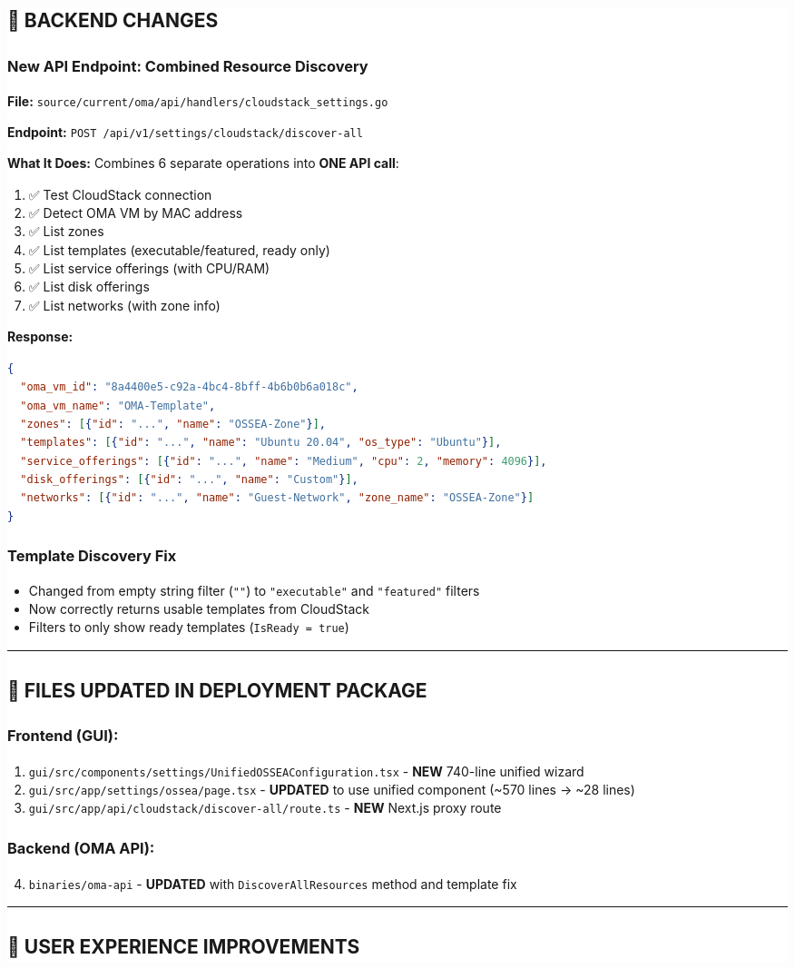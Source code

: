 ## 🔧 **BACKEND CHANGES**

### **New API Endpoint: Combined Resource Discovery**
**File:** `source/current/oma/api/handlers/cloudstack_settings.go`

**Endpoint:** `POST /api/v1/settings/cloudstack/discover-all`

**What It Does:**
Combines 6 separate operations into **ONE API call**:
1. ✅ Test CloudStack connection
2. ✅ Detect OMA VM by MAC address
3. ✅ List zones
4. ✅ List templates (executable/featured, ready only)
5. ✅ List service offerings (with CPU/RAM)
6. ✅ List disk offerings
7. ✅ List networks (with zone info)

**Response:**
```json
{
  "oma_vm_id": "8a4400e5-c92a-4bc4-8bff-4b6b0b6a018c",
  "oma_vm_name": "OMA-Template",
  "zones": [{"id": "...", "name": "OSSEA-Zone"}],
  "templates": [{"id": "...", "name": "Ubuntu 20.04", "os_type": "Ubuntu"}],
  "service_offerings": [{"id": "...", "name": "Medium", "cpu": 2, "memory": 4096}],
  "disk_offerings": [{"id": "...", "name": "Custom"}],
  "networks": [{"id": "...", "name": "Guest-Network", "zone_name": "OSSEA-Zone"}]
}
```

### **Template Discovery Fix**
- Changed from empty string filter (`""`) to `"executable"` and `"featured"` filters
- Now correctly returns usable templates from CloudStack
- Filters to only show ready templates (`IsReady = true`)

---

## 📁 **FILES UPDATED IN DEPLOYMENT PACKAGE**

### **Frontend (GUI):**
1. `gui/src/components/settings/UnifiedOSSEAConfiguration.tsx` - **NEW** 740-line unified wizard
2. `gui/src/app/settings/ossea/page.tsx` - **UPDATED** to use unified component (~570 lines → ~28 lines)
3. `gui/src/app/api/cloudstack/discover-all/route.ts` - **NEW** Next.js proxy route

### **Backend (OMA API):**
4. `binaries/oma-api` - **UPDATED** with `DiscoverAllResources` method and template fix

---

## 🎨 **USER EXPERIENCE IMPROVEMENTS**
